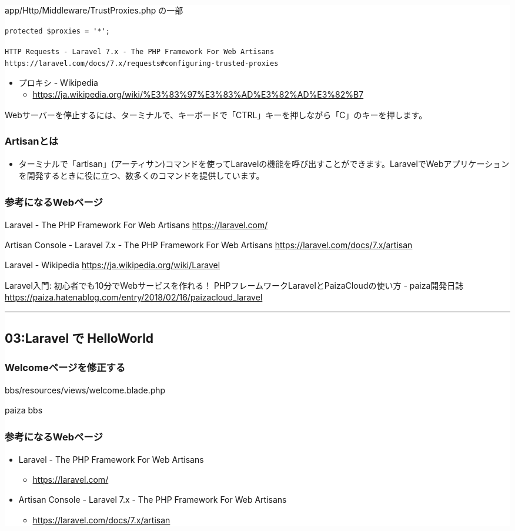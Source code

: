 app/Http/Middleware/TrustProxies.php の一部
```shell
protected $proxies = '*';

```

```shell
HTTP Requests - Laravel 7.x - The PHP Framework For Web Artisans
https://laravel.com/docs/7.x/requests#configuring-trusted-proxies
```

- プロキシ - Wikipedia
  - https://ja.wikipedia.org/wiki/%E3%83%97%E3%83%AD%E3%82%AD%E3%82%B7


Webサーバーを停止するには、ターミナルで、キーボードで「CTRL」キーを押しながら「C」のキーを押します。

### Artisanとは
  - ターミナルで「artisan」(アーティサン)コマンドを使ってLaravelの機能を呼び出すことができます。LaravelでWebアプリケーションを開発するときに役に立つ、数多くのコマンドを提供しています。

### 参考になるWebページ
Laravel - The PHP Framework For Web Artisans
https://laravel.com/

Artisan Console - Laravel 7.x - The PHP Framework For Web Artisans
https://laravel.com/docs/7.x/artisan

Laravel - Wikipedia
https://ja.wikipedia.org/wiki/Laravel

Laravel入門: 初心者でも10分でWebサービスを作れる！
PHPフレームワークLaravelとPaizaCloudの使い方 - paiza開発日誌
https://paiza.hatenablog.com/entry/2018/02/16/paizacloud_laravel

---

## 03:Laravel で HelloWorld

### Welcomeページを修正する
bbs/resources/views/welcome.blade.php

<div class='title m-b-md'>
    paiza bbs
</div>
<p><?= date('Y/m/d H:i:s') ?></p>


###  参考になるWebページ
- Laravel - The PHP Framework For Web Artisans
  - https://laravel.com/

- Artisan Console - Laravel 7.x - The PHP Framework For Web Artisans
  - https://laravel.com/docs/7.x/artisan
